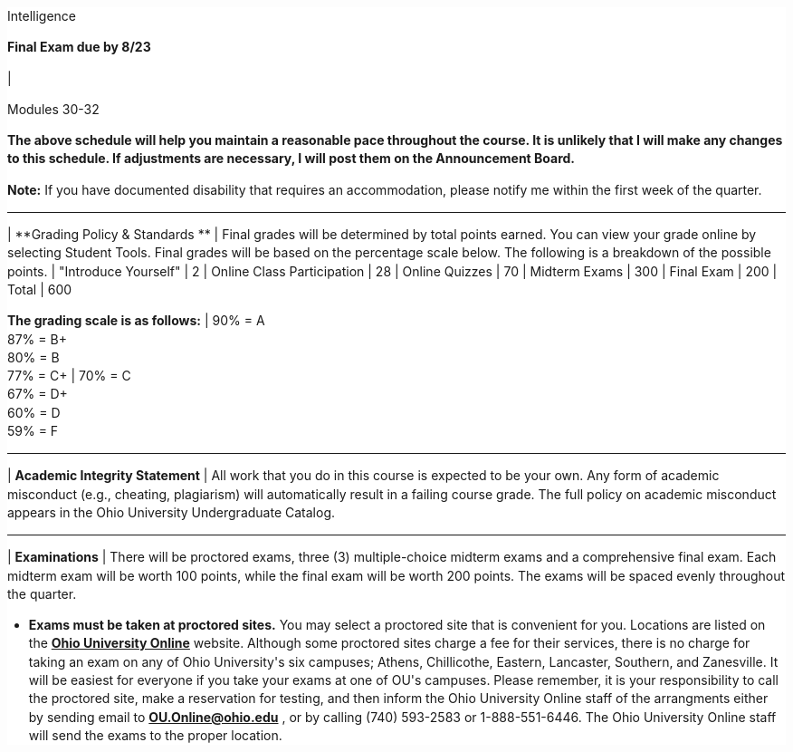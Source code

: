 Intelligence

**Final Exam due by 8/23**

|

Modules 30-32



  

**The above schedule will help you maintain a reasonable pace throughout the
course. It is unlikely that I will make any changes to this schedule. If
adjustments are necessary, I will post them on the Announcement Board.**

**Note:** If you have documented disability that requires an accommodation,
please notify me within the first week of the quarter.

* * *

| **Grading Policy & Standards ** | Final grades will be determined by total
points earned. You can view your grade online by selecting Student Tools.
Final grades will be based on the percentage scale below. The following is a
breakdown of the possible points.  | "Introduce Yourself" | 2 | Online Class
Participation | 28 | Online Quizzes | 70 | Midterm Exams | 300 | Final Exam |
200 | Total | 600

**The grading scale is as follows:** |  90% = A  
87% = B+  
80% = B  
77% = C+ |  70% = C  
67% = D+  
60% = D  
59% = F

* * *

| **Academic Integrity Statement** |  All work that you do in this course is
expected to be your own. Any form of academic misconduct (e.g., cheating,
plagiarism) will automatically result in a failing course grade. The full
policy on academic misconduct appears in the Ohio University Undergraduate
Catalog.

* * *

| **Examinations** |  There will be proctored exams, three (3) multiple-choice
midterm exams and a comprehensive final exam. Each midterm exam will be worth
100 points, while the final exam will be worth 200 points. The exams will be
spaced evenly throughout the quarter.

  * **Exams must be taken at proctored sites.** You may select a proctored site that is convenient for you. Locations are listed on the [**Ohio University Online**](http://www.ohiou.edu/ouonline) website. Although some proctored sites charge a fee for their services, there is no charge for taking an exam on any of Ohio University's six campuses; Athens, Chillicothe, Eastern, Lancaster, Southern, and Zanesville. It will be easiest for everyone if you take your exams at one of OU's campuses. Please remember, it is your responsibility to call the proctored site, make a reservation for testing, and then inform the Ohio University Online staff of the arrangments either by sending email to **[OU.Online@ohio.edu](mailto:%22OU.Online@ohio.edu%22)** , or by calling (740) 593-2583 or 1-888-551-6446. The Ohio University Online staff will send the exams to the proper location. 
